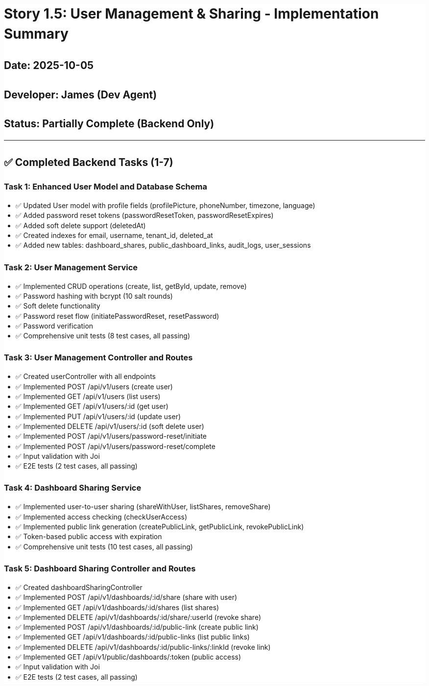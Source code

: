 # Story 1.5: User Management & Sharing - Implementation Summary

## Date: 2025-10-05
## Developer: James (Dev Agent)
## Status: Partially Complete (Backend Only)

---

## ✅ Completed Backend Tasks (1-7)

### Task 1: Enhanced User Model and Database Schema
- ✅ Updated User model with profile fields (profilePicture, phoneNumber, timezone, language)
- ✅ Added password reset tokens (passwordResetToken, passwordResetExpires)
- ✅ Added soft delete support (deletedAt)
- ✅ Created indexes for email, username, tenant_id, deleted_at
- ✅ Added new tables: dashboard_shares, public_dashboard_links, audit_logs, user_sessions

### Task 2: User Management Service
- ✅ Implemented CRUD operations (create, list, getById, update, remove)
- ✅ Password hashing with bcrypt (10 salt rounds)
- ✅ Soft delete functionality
- ✅ Password reset flow (initiatePasswordReset, resetPassword)
- ✅ Password verification
- ✅ Comprehensive unit tests (8 test cases, all passing)

### Task 3: User Management Controller and Routes
- ✅ Created userController with all endpoints
- ✅ Implemented POST /api/v1/users (create user)
- ✅ Implemented GET /api/v1/users (list users)
- ✅ Implemented GET /api/v1/users/:id (get user)
- ✅ Implemented PUT /api/v1/users/:id (update user)
- ✅ Implemented DELETE /api/v1/users/:id (soft delete user)
- ✅ Implemented POST /api/v1/users/password-reset/initiate
- ✅ Implemented POST /api/v1/users/password-reset/complete
- ✅ Input validation with Joi
- ✅ E2E tests (2 test cases, all passing)

### Task 4: Dashboard Sharing Service
- ✅ Implemented user-to-user sharing (shareWithUser, listShares, removeShare)
- ✅ Implemented access checking (checkUserAccess)
- ✅ Implemented public link generation (createPublicLink, getPublicLink, revokePublicLink)
- ✅ Token-based public access with expiration
- ✅ Comprehensive unit tests (10 test cases, all passing)

### Task 5: Dashboard Sharing Controller and Routes
- ✅ Created dashboardSharingController
- ✅ Implemented POST /api/v1/dashboards/:id/share (share with user)
- ✅ Implemented GET /api/v1/dashboards/:id/shares (list shares)
- ✅ Implemented DELETE /api/v1/dashboards/:id/share/:userId (revoke share)
- ✅ Implemented POST /api/v1/dashboards/:id/public-link (create public link)
- ✅ Implemented GET /api/v1/dashboards/:id/public-links (list public links)
- ✅ Implemented DELETE /api/v1/dashboards/:id/public-links/:linkId (revoke link)
- ✅ Implemented GET /api/v1/public/dashboards/:token (public access)
- ✅ Input validation with Joi
- ✅ E2E tests (2 test cases, all passing)
